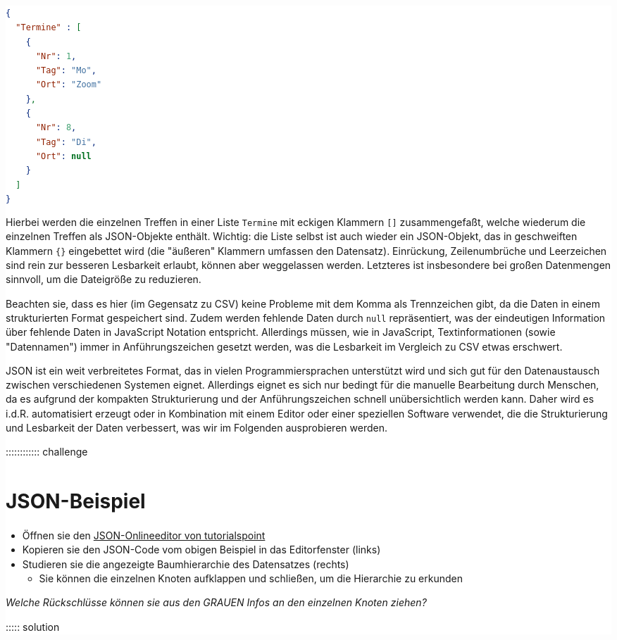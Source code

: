 ```json
{
  "Termine" : [
    {
      "Nr": 1,
      "Tag": "Mo",
      "Ort": "Zoom"
    },
    {
      "Nr": 8,
      "Tag": "Di",
      "Ort": null
    }
  ]
}
```

Hierbei werden die einzelnen Treffen in einer Liste `Termine` mit eckigen Klammern `[]` zusammengefaßt, welche wiederum die einzelnen Treffen als JSON-Objekte enthält.
Wichtig: die Liste selbst ist auch wieder ein JSON-Objekt, das in geschweiften Klammern `{}` eingebettet wird (die "äußeren" Klammern umfassen den Datensatz).
Einrückung, Zeilenumbrüche und Leerzeichen sind rein zur besseren Lesbarkeit erlaubt, können aber weggelassen werden.
Letzteres ist insbesondere bei großen Datenmengen sinnvoll, um die Dateigröße zu reduzieren.

Beachten sie, dass es hier (im Gegensatz zu CSV) keine Probleme mit dem Komma als Trennzeichen gibt, da die Daten in einem strukturierten Format gespeichert sind.
Zudem werden fehlende Daten durch `null` repräsentiert, was der eindeutigen Information über fehlende Daten in JavaScript Notation entspricht.
Allerdings müssen, wie in JavaScript, Textinformationen (sowie "Datennamen") immer in Anführungszeichen gesetzt werden, was die Lesbarkeit im Vergleich zu CSV etwas erschwert.

JSON ist ein weit verbreitetes Format, das in vielen Programmiersprachen unterstützt wird und sich gut für den Datenaustausch zwischen verschiedenen Systemen eignet.
Allerdings eignet es sich nur bedingt für die manuelle Bearbeitung durch Menschen, da es aufgrund der kompakten Strukturierung und der Anführungszeichen schnell unübersichtlich werden kann.
Daher wird es i.d.R. automatisiert erzeugt oder in Kombination mit einem Editor oder einer speziellen Software verwendet, die die Strukturierung und Lesbarkeit der Daten verbessert, was wir im Folgenden ausprobieren werden.

:::::::::::: challenge

# JSON-Beispiel

- Öffnen sie den [JSON-Onlineeditor von  tutorialspoint](https://www.tutorialspoint.com/online_json_editor.htm)
- Kopieren sie den JSON-Code vom obigen Beispiel in das Editorfenster (links)
- Studieren sie die angezeigte Baumhierarchie des Datensatzes (rechts)
  - Sie können die einzelnen Knoten aufklappen und schließen, um die Hierarchie zu erkunden

*Welche Rückschlüsse können sie aus den GRAUEN Infos an den einzelnen Knoten ziehen?*

::::: solution
